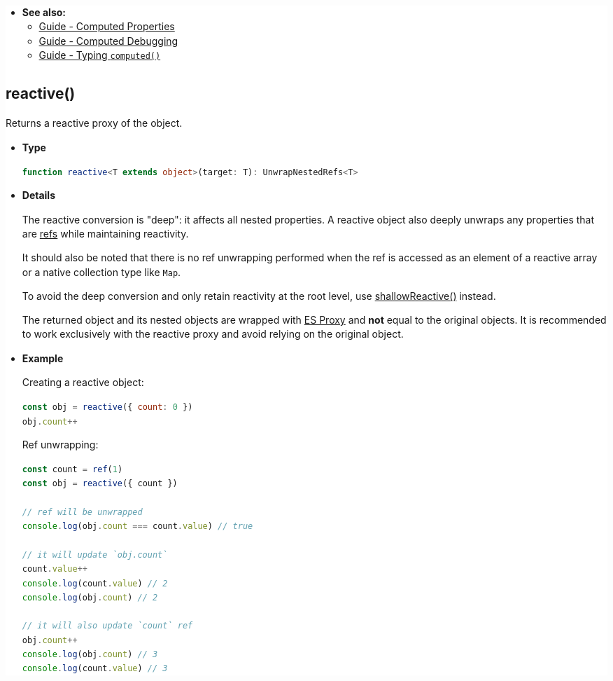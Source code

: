 - **See also:**
  - [Guide - Computed Properties](/guide/essentials/computed.html)
  - [Guide - Computed Debugging](/guide/extras/reactivity-in-depth.html#computed-debugging)
  - [Guide - Typing `computed()`](/guide/typescript/composition-api.html#typing-computed)

## reactive()

Returns a reactive proxy of the object.

- **Type**

  ```ts
  function reactive<T extends object>(target: T): UnwrapNestedRefs<T>
  ```

- **Details**

  The reactive conversion is "deep": it affects all nested properties. A reactive object also deeply unwraps any properties that are [refs](#ref) while maintaining reactivity.

  It should also be noted that there is no ref unwrapping performed when the ref is accessed as an element of a reactive array or a native collection type like `Map`.

  To avoid the deep conversion and only retain reactivity at the root level, use [shallowReactive()](./reactivity-advanced.html#shallowreactive) instead.

  The returned object and its nested objects are wrapped with [ES Proxy](https://developer.mozilla.org/en-US/docs/Web/JavaScript/Reference/Global_Objects/Proxy) and **not** equal to the original objects. It is recommended to work exclusively with the reactive proxy and avoid relying on the original object.

- **Example**

  Creating a reactive object:

  ```js
  const obj = reactive({ count: 0 })
  obj.count++
  ```

  Ref unwrapping:

  ```ts
  const count = ref(1)
  const obj = reactive({ count })

  // ref will be unwrapped
  console.log(obj.count === count.value) // true

  // it will update `obj.count`
  count.value++
  console.log(count.value) // 2
  console.log(obj.count) // 2

  // it will also update `count` ref
  obj.count++
  console.log(obj.count) // 3
  console.log(count.value) // 3
  ```

